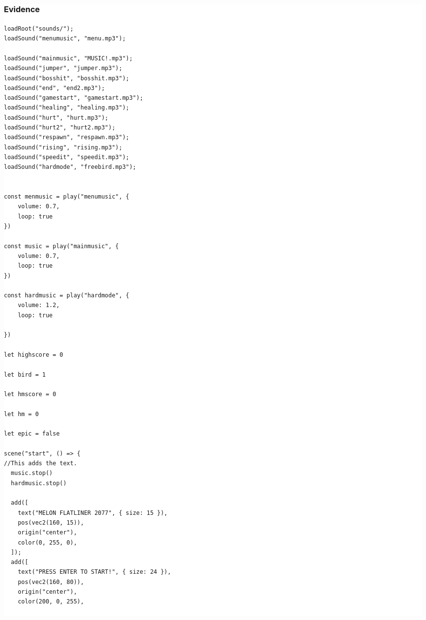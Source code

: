 ### Evidence

```
loadRoot("sounds/");
loadSound("menumusic", "menu.mp3");

loadSound("mainmusic", "MUSIC!.mp3");
loadSound("jumper", "jumper.mp3");
loadSound("bosshit", "bosshit.mp3");
loadSound("end", "end2.mp3");
loadSound("gamestart", "gamestart.mp3");
loadSound("healing", "healing.mp3");
loadSound("hurt", "hurt.mp3");
loadSound("hurt2", "hurt2.mp3");
loadSound("respawn", "respawn.mp3");
loadSound("rising", "rising.mp3");
loadSound("speedit", "speedit.mp3");
loadSound("hardmode", "freebird.mp3");


const menmusic = play("menumusic", {
    volume: 0.7,
    loop: true
}) 

const music = play("mainmusic", {
    volume: 0.7,
    loop: true
}) 

const hardmusic = play("hardmode", {
    volume: 1.2,
    loop: true
    
}) 

let highscore = 0

let bird = 1

let hmscore = 0

let hm = 0

let epic = false

scene("start", () => {
//This adds the text.
  music.stop()
  hardmusic.stop()

  add([
    text("MELON FLATLINER 2077", { size: 15 }),
    pos(vec2(160, 15)),
    origin("center"),
    color(0, 255, 0),
  ]);
  add([
    text("PRESS ENTER TO START!", { size: 24 }),
    pos(vec2(160, 80)),
    origin("center"),
    color(200, 0, 255),
   
```